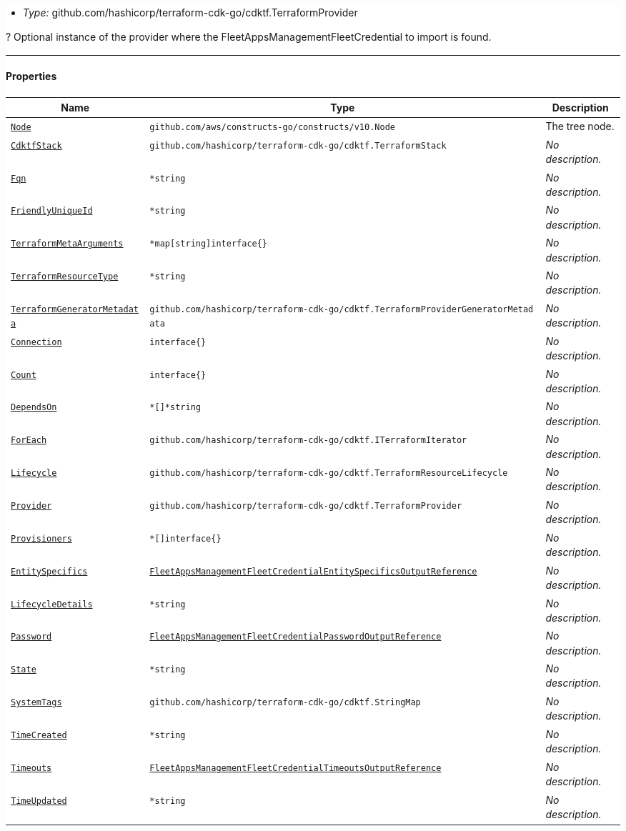 - *Type:* github.com/hashicorp/terraform-cdk-go/cdktf.TerraformProvider

? Optional instance of the provider where the FleetAppsManagementFleetCredential to import is found.

---

#### Properties <a name="Properties" id="Properties"></a>

| **Name** | **Type** | **Description** |
| --- | --- | --- |
| <code><a href="#rhizo-co-terraform-provider-oci.fleetAppsManagementFleetCredential.FleetAppsManagementFleetCredential.property.node">Node</a></code> | <code>github.com/aws/constructs-go/constructs/v10.Node</code> | The tree node. |
| <code><a href="#rhizo-co-terraform-provider-oci.fleetAppsManagementFleetCredential.FleetAppsManagementFleetCredential.property.cdktfStack">CdktfStack</a></code> | <code>github.com/hashicorp/terraform-cdk-go/cdktf.TerraformStack</code> | *No description.* |
| <code><a href="#rhizo-co-terraform-provider-oci.fleetAppsManagementFleetCredential.FleetAppsManagementFleetCredential.property.fqn">Fqn</a></code> | <code>*string</code> | *No description.* |
| <code><a href="#rhizo-co-terraform-provider-oci.fleetAppsManagementFleetCredential.FleetAppsManagementFleetCredential.property.friendlyUniqueId">FriendlyUniqueId</a></code> | <code>*string</code> | *No description.* |
| <code><a href="#rhizo-co-terraform-provider-oci.fleetAppsManagementFleetCredential.FleetAppsManagementFleetCredential.property.terraformMetaArguments">TerraformMetaArguments</a></code> | <code>*map[string]interface{}</code> | *No description.* |
| <code><a href="#rhizo-co-terraform-provider-oci.fleetAppsManagementFleetCredential.FleetAppsManagementFleetCredential.property.terraformResourceType">TerraformResourceType</a></code> | <code>*string</code> | *No description.* |
| <code><a href="#rhizo-co-terraform-provider-oci.fleetAppsManagementFleetCredential.FleetAppsManagementFleetCredential.property.terraformGeneratorMetadata">TerraformGeneratorMetadata</a></code> | <code>github.com/hashicorp/terraform-cdk-go/cdktf.TerraformProviderGeneratorMetadata</code> | *No description.* |
| <code><a href="#rhizo-co-terraform-provider-oci.fleetAppsManagementFleetCredential.FleetAppsManagementFleetCredential.property.connection">Connection</a></code> | <code>interface{}</code> | *No description.* |
| <code><a href="#rhizo-co-terraform-provider-oci.fleetAppsManagementFleetCredential.FleetAppsManagementFleetCredential.property.count">Count</a></code> | <code>interface{}</code> | *No description.* |
| <code><a href="#rhizo-co-terraform-provider-oci.fleetAppsManagementFleetCredential.FleetAppsManagementFleetCredential.property.dependsOn">DependsOn</a></code> | <code>*[]*string</code> | *No description.* |
| <code><a href="#rhizo-co-terraform-provider-oci.fleetAppsManagementFleetCredential.FleetAppsManagementFleetCredential.property.forEach">ForEach</a></code> | <code>github.com/hashicorp/terraform-cdk-go/cdktf.ITerraformIterator</code> | *No description.* |
| <code><a href="#rhizo-co-terraform-provider-oci.fleetAppsManagementFleetCredential.FleetAppsManagementFleetCredential.property.lifecycle">Lifecycle</a></code> | <code>github.com/hashicorp/terraform-cdk-go/cdktf.TerraformResourceLifecycle</code> | *No description.* |
| <code><a href="#rhizo-co-terraform-provider-oci.fleetAppsManagementFleetCredential.FleetAppsManagementFleetCredential.property.provider">Provider</a></code> | <code>github.com/hashicorp/terraform-cdk-go/cdktf.TerraformProvider</code> | *No description.* |
| <code><a href="#rhizo-co-terraform-provider-oci.fleetAppsManagementFleetCredential.FleetAppsManagementFleetCredential.property.provisioners">Provisioners</a></code> | <code>*[]interface{}</code> | *No description.* |
| <code><a href="#rhizo-co-terraform-provider-oci.fleetAppsManagementFleetCredential.FleetAppsManagementFleetCredential.property.entitySpecifics">EntitySpecifics</a></code> | <code><a href="#rhizo-co-terraform-provider-oci.fleetAppsManagementFleetCredential.FleetAppsManagementFleetCredentialEntitySpecificsOutputReference">FleetAppsManagementFleetCredentialEntitySpecificsOutputReference</a></code> | *No description.* |
| <code><a href="#rhizo-co-terraform-provider-oci.fleetAppsManagementFleetCredential.FleetAppsManagementFleetCredential.property.lifecycleDetails">LifecycleDetails</a></code> | <code>*string</code> | *No description.* |
| <code><a href="#rhizo-co-terraform-provider-oci.fleetAppsManagementFleetCredential.FleetAppsManagementFleetCredential.property.password">Password</a></code> | <code><a href="#rhizo-co-terraform-provider-oci.fleetAppsManagementFleetCredential.FleetAppsManagementFleetCredentialPasswordOutputReference">FleetAppsManagementFleetCredentialPasswordOutputReference</a></code> | *No description.* |
| <code><a href="#rhizo-co-terraform-provider-oci.fleetAppsManagementFleetCredential.FleetAppsManagementFleetCredential.property.state">State</a></code> | <code>*string</code> | *No description.* |
| <code><a href="#rhizo-co-terraform-provider-oci.fleetAppsManagementFleetCredential.FleetAppsManagementFleetCredential.property.systemTags">SystemTags</a></code> | <code>github.com/hashicorp/terraform-cdk-go/cdktf.StringMap</code> | *No description.* |
| <code><a href="#rhizo-co-terraform-provider-oci.fleetAppsManagementFleetCredential.FleetAppsManagementFleetCredential.property.timeCreated">TimeCreated</a></code> | <code>*string</code> | *No description.* |
| <code><a href="#rhizo-co-terraform-provider-oci.fleetAppsManagementFleetCredential.FleetAppsManagementFleetCredential.property.timeouts">Timeouts</a></code> | <code><a href="#rhizo-co-terraform-provider-oci.fleetAppsManagementFleetCredential.FleetAppsManagementFleetCredentialTimeoutsOutputReference">FleetAppsManagementFleetCredentialTimeoutsOutputReference</a></code> | *No description.* |
| <code><a href="#rhizo-co-terraform-provider-oci.fleetAppsManagementFleetCredential.FleetAppsManagementFleetCredential.property.timeUpdated">TimeUpdated</a></code> | <code>*string</code> | *No description.* |